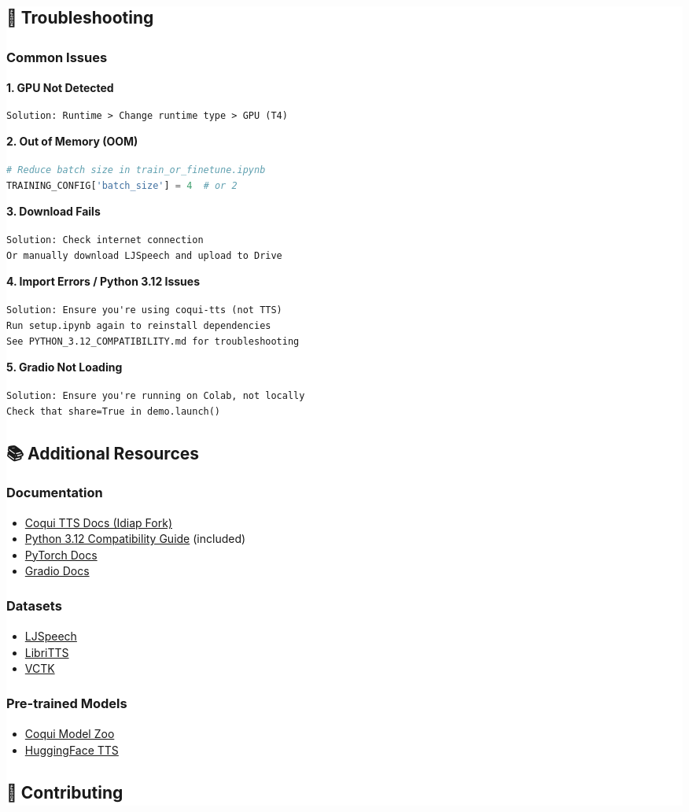 ## 🐛 Troubleshooting

### Common Issues

**1. GPU Not Detected**
```
Solution: Runtime > Change runtime type > GPU (T4)
```

**2. Out of Memory (OOM)**
```python
# Reduce batch size in train_or_finetune.ipynb
TRAINING_CONFIG['batch_size'] = 4  # or 2
```

**3. Download Fails**
```
Solution: Check internet connection
Or manually download LJSpeech and upload to Drive
```

**4. Import Errors / Python 3.12 Issues**
```
Solution: Ensure you're using coqui-tts (not TTS)
Run setup.ipynb again to reinstall dependencies
See PYTHON_3.12_COMPATIBILITY.md for troubleshooting
```

**5. Gradio Not Loading**
```
Solution: Ensure you're running on Colab, not locally
Check that share=True in demo.launch()
```

## 📚 Additional Resources

### Documentation
- [Coqui TTS Docs (Idiap Fork)](https://coqui-tts.readthedocs.io/)
- [Python 3.12 Compatibility Guide](PYTHON_3.12_COMPATIBILITY.md) (included)
- [PyTorch Docs](https://pytorch.org/docs/)
- [Gradio Docs](https://gradio.app/docs/)

### Datasets
- [LJSpeech](https://keithito.com/LJ-Speech-Dataset/)
- [LibriTTS](https://www.openslr.org/60/)
- [VCTK](https://datashare.ed.ac.uk/handle/10283/3443)

### Pre-trained Models
- [Coqui Model Zoo](https://github.com/coqui-ai/TTS)
- [HuggingFace TTS](https://huggingface.co/models?pipeline_tag=text-to-speech)

## 🤝 Contributing
